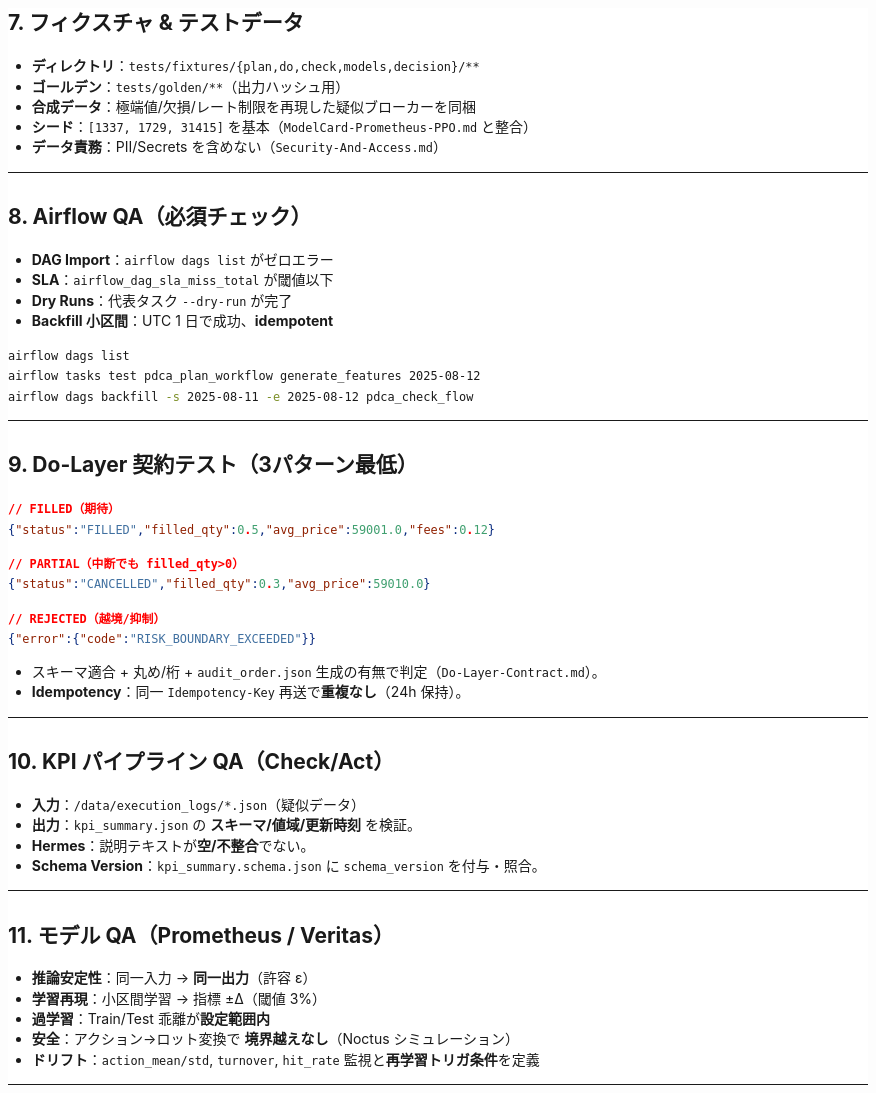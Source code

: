 
## 7. フィクスチャ & テストデータ
- **ディレクトリ**：`tests/fixtures/{plan,do,check,models,decision}/**`  
- **ゴールデン**：`tests/golden/**`（出力ハッシュ用）  
- **合成データ**：極端値/欠損/レート制限を再現した疑似ブローカーを同梱  
- **シード**：`[1337, 1729, 31415]` を基本（`ModelCard-Prometheus-PPO.md` と整合）  
- **データ責務**：PII/Secrets を含めない（`Security-And-Access.md`）

---

## 8. Airflow QA（必須チェック）
- **DAG Import**：`airflow dags list` がゼロエラー  
- **SLA**：`airflow_dag_sla_miss_total` が閾値以下  
- **Dry Runs**：代表タスク `--dry-run` が完了  
- **Backfill 小区間**：UTC 1 日で成功、**idempotent**  
```bash
airflow dags list
airflow tasks test pdca_plan_workflow generate_features 2025-08-12
airflow dags backfill -s 2025-08-11 -e 2025-08-12 pdca_check_flow
```

---

## 9. Do-Layer 契約テスト（3パターン最低）
```json
// FILLED（期待）
{"status":"FILLED","filled_qty":0.5,"avg_price":59001.0,"fees":0.12}
```
```json
// PARTIAL（中断でも filled_qty>0）
{"status":"CANCELLED","filled_qty":0.3,"avg_price":59010.0}
```
```json
// REJECTED（越境/抑制）
{"error":{"code":"RISK_BOUNDARY_EXCEEDED"}}
```
- スキーマ適合 + 丸め/桁 + `audit_order.json` 生成の有無で判定（`Do-Layer-Contract.md`）。  
- **Idempotency**：同一 `Idempotency-Key` 再送で**重複なし**（24h 保持）。

---

## 10. KPI パイプライン QA（Check/Act）
- **入力**：`/data/execution_logs/*.json`（疑似データ）  
- **出力**：`kpi_summary.json` の **スキーマ/値域/更新時刻** を検証。  
- **Hermes**：説明テキストが**空/不整合**でない。  
- **Schema Version**：`kpi_summary.schema.json` に `schema_version` を付与・照合。

---

## 11. モデル QA（Prometheus / Veritas）
- **推論安定性**：同一入力 → **同一出力**（許容 ε）  
- **学習再現**：小区間学習 → 指標 ±Δ（閾値 3%）  
- **過学習**：Train/Test 乖離が**設定範囲内**  
- **安全**：アクション→ロット変換で **境界越えなし**（Noctus シミュレーション）  
- **ドリフト**：`action_mean/std`, `turnover`, `hit_rate` 監視と**再学習トリガ条件**を定義

---